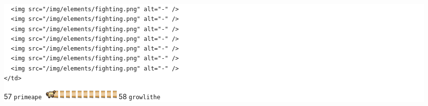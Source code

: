       <img src="/img/elements/fighting.png" alt="-" />
      <img src="/img/elements/fighting.png" alt="-" />
      <img src="/img/elements/fighting.png" alt="-" />
      <img src="/img/elements/fighting.png" alt="-" />
      <img src="/img/elements/fighting.png" alt="-" />
      <img src="/img/elements/fighting.png" alt="-" />
      <img src="/img/elements/fighting.png" alt="-" />
    </td>
  </tr>
  <tr>
    <td align="center">57</td>
    <td><code>primeape</code></td>
    <td align="center" nowrap>
      <img src="/img/pokemon/primeape.png" alt="primeape" />
      <img src="/img/elements/fighting.png" alt="-" />
      <img src="/img/elements/fighting.png" alt="-" />
      <img src="/img/elements/fighting.png" alt="-" />
      <img src="/img/elements/fighting.png" alt="-" />
      <img src="/img/elements/fighting.png" alt="-" />
      <img src="/img/elements/fighting.png" alt="-" />
      <img src="/img/elements/fighting.png" alt="-" />
      <img src="/img/elements/fighting.png" alt="-" />
      <img src="/img/elements/fighting.png" alt="-" />
      <img src="/img/elements/fighting.png" alt="-" />
    </td>
  </tr>
  <tr>
    <td align="center">58</td>
    <td><code>growlithe</code></td>
    <td align="center" nowrap>